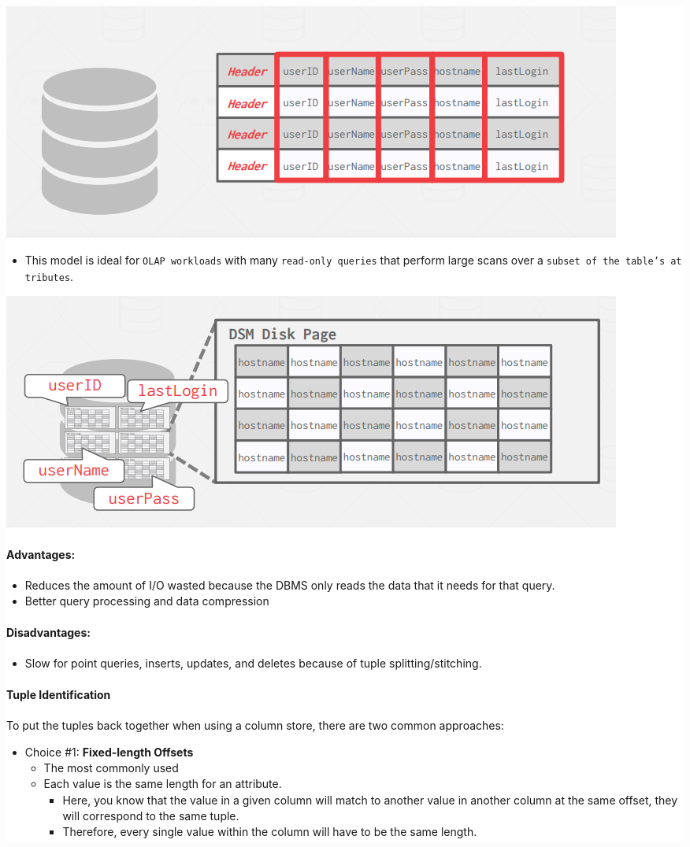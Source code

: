 ![](/assets/images/cmu/db/intro-course/dsm-column-store.png)

- This model is ideal for `OLAP workloads` with many `read-only queries` that perform large scans over a `subset of the table’s attributes`.

![](/assets/images/cmu/db/intro-course/dsm-disk-page.png)

#### Advantages:
- Reduces the amount of I/O wasted because the DBMS only reads the data that it needs for that query.
- Better query processing and data compression

#### Disadvantages:
- Slow for point queries, inserts, updates, and deletes because of tuple splitting/stitching.

#### Tuple Identification
To put the tuples back together when using a column store, there are two common approaches:

- Choice #1: **Fixed-length Offsets**
  - The most commonly used
  - Each value is the same length for an attribute.
    - Here, you know that the value in a given column will match to another value in another column at the same offset, they will correspond to the same tuple.
    - Therefore, every single value within the column will have to be the same length.
